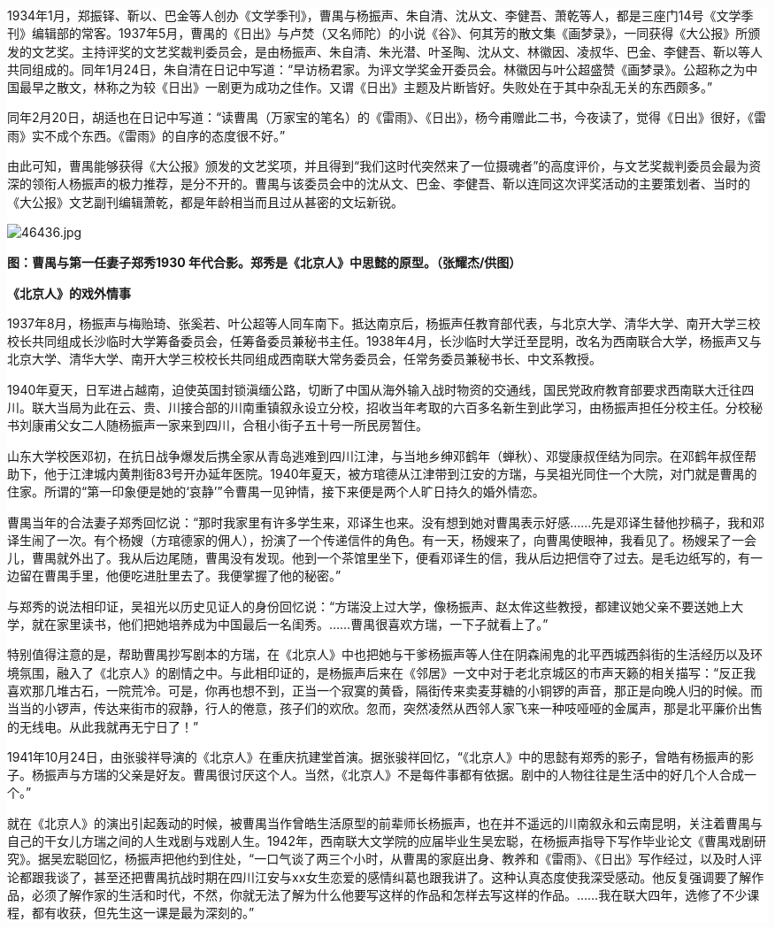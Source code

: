  <p>
  1934年1月，郑振铎、靳以、巴金等人创办《文学季刊》，曹禺与杨振声、朱自清、沈从文、李健吾、萧乾等人，都是三座门14号《文学季刊》编辑部的常客。1937年5月，曹禺的《日出》与卢焚（又名师陀）的小说《谷》、何其芳的散文集《画梦录》，一同获得《大公报》所颁发的文艺奖。主持评奖的文艺奖裁判委员会，是由杨振声、朱自清、朱光潜、叶圣陶、沈从文、林徽因、凌叔华、巴金、李健吾、靳以等人共同组成的。同年1月24日，朱自清在日记中写道：“早访杨君家。为评文学奖金开委员会。林徽因与叶公超盛赞《画梦录》。公超称之为中国最早之散文，林称之为较《日出》一剧更为成功之佳作。又谓《日出》主题及片断皆好。失败处在于其中杂乱无关的东西颇多。”
 </p>
 <p>
  同年2月20日，胡适也在日记中写道：“读曹禺（万家宝的笔名）的《雷雨》、《日出》，杨今甫赠此二书，今夜读了，觉得《日出》很好，《雷雨》实不成个东西。《雷雨》的自序的态度很不好。”
 </p>
 <p>
  由此可知，曹禺能够获得《大公报》颁发的文艺奖项，并且得到“我们这时代突然来了一位摄魂者”的高度评价，与文艺奖裁判委员会最为资深的领衔人杨振声的极力推荐，是分不开的。曹禺与该委员会中的沈从文、巴金、李健吾、靳以连同这次评奖活动的主要策划者、当时的《大公报》文艺副刊编辑萧乾，都是年龄相当而且过从甚密的文坛新锐。
 </p>
 <p>
  <img align="top" alt="46436.jpg" border="0" height="400" src="http://mjlsh.usc.cuhk.edu.hk/medias/contents/699/duanpian1/46436.jpg" width="526"/>
 </p>
 <p>
  <strong>
   图：曹禺与第一任妻子郑秀1930 年代合影。郑秀是《北京人》中思懿的原型。（张耀杰/供图）
  </strong>
 </p>
 <p>
  <strong>
   《北京人》的戏外情事
  </strong>
 </p>
 <p>
  1937年8月，杨振声与梅贻琦、张奚若、叶公超等人同车南下。抵达南京后，杨振声任教育部代表，与北京大学、清华大学、南开大学三校校长共同组成长沙临时大学筹备委员会，任筹备委员兼秘书主任。1938年4月，长沙临时大学迁至昆明，改名为西南联合大学，杨振声又与北京大学、清华大学、南开大学三校校长共同组成西南联大常务委员会，任常务委员兼秘书长、中文系教授。
 </p>
 <p>
  1940年夏天，日军进占越南，迫使英国封锁滇缅公路，切断了中国从海外输入战时物资的交通线，国民党政府教育部要求西南联大迁往四川。联大当局为此在云、贵、川接合部的川南重镇叙永设立分校，招收当年考取的六百多名新生到此学习，由杨振声担任分校主任。分校秘书刘康甫父女二人随杨振声一家来到四川，合租小街子五十号一所民房暂住。
 </p>
 <p>
  山东大学校医邓初，在抗日战争爆发后携全家从青岛逃难到四川江津，与当地乡绅邓鹤年（蝉秋）、邓燮康叔侄结为同宗。在邓鹤年叔侄帮助下，他于江津城内黄荆街83号开办延年医院。1940年夏天，被方琯德从江津带到江安的方瑞，与吴祖光同住一个大院，对门就是曹禺的住家。所谓的“第一印象便是她的‘哀静’”令曹禺一见钟情，接下来便是两个人旷日持久的婚外情恋。
 </p>
 <p>
  曹禺当年的合法妻子郑秀回忆说：“那时我家里有许多学生来，邓译生也来。没有想到她对曹禺表示好感……先是邓译生替他抄稿子，我和邓译生闹了一次。有个杨嫂（方琯德家的佣人），扮演了一个传递信件的角色。有一天，杨嫂来了，向曹禺使眼神，我看见了。杨嫂呆了一会儿，曹禺就外出了。我从后边尾随，曹禺没有发现。他到一个茶馆里坐下，便看邓译生的信，我从后边把信夺了过去。是毛边纸写的，有一边留在曹禺手里，他便吃进肚里去了。我便掌握了他的秘密。”
 </p>
 <p>
  与郑秀的说法相印证，吴祖光以历史见证人的身份回忆说：“方瑞没上过大学，像杨振声、赵太侔这些教授，都建议她父亲不要送她上大学，就在家里读书，他们把她培养成为中国最后一名闺秀。……曹禺很喜欢方瑞，一下子就看上了。”
 </p>
 <p>
  特别值得注意的是，帮助曹禺抄写剧本的方瑞，在《北京人》中也把她与干爹杨振声等人住在阴森闹鬼的北平西城西斜街的生活经历以及环境氛围，融入了《北京人》的剧情之中。与此相印证的，是杨振声后来在《邻居》一文中对于老北京城区的市声天籁的相关描写：“反正我喜欢那几堆古石，一院荒冷。可是，你再也想不到，正当一个寂寞的黄昏，隔街传来卖麦芽糖的小铜锣的声音，那正是向晚人归的时候。而当当的小锣声，传达来街市的寂静，行人的倦意，孩子们的欢欣。忽而，突然凌然从西邻人家飞来一种吱哑哑的金属声，那是北平廉价出售的无线电。从此我就再无宁日了！”
 </p>
 <p>
  1941年10月24日，由张骏祥导演的《北京人》在重庆抗建堂首演。据张骏祥回忆，“《北京人》中的思懿有郑秀的影子，曾皓有杨振声的影子。杨振声与方瑞的父亲是好友。曹禺很讨厌这个人。当然，《北京人》不是每件事都有依据。剧中的人物往往是生活中的好几个人合成一个。”
 </p>
 <p>
  就在《北京人》的演出引起轰动的时候，被曹禺当作曾皓生活原型的前辈师长杨振声，也在并不遥远的川南叙永和云南昆明，关注着曹禺与自己的干女儿方瑞之间的人生戏剧与戏剧人生。1942年，西南联大文学院的应届毕业生吴宏聪，在杨振声指导下写作毕业论文《曹禺戏剧研究》。据吴宏聪回忆，杨振声把他约到住处，“一口气谈了两三个小时，从曹禺的家庭出身、教养和《雷雨》、《日出》写作经过，以及时人评论都跟我谈了，甚至还把曹禺抗战时期在四川江安与xx女生恋爱的感情纠葛也跟我讲了。这种认真态度使我深受感动。他反复强调要了解作品，必须了解作家的生活和时代，不然，你就无法了解为什么他要写这样的作品和怎样去写这样的作品。……我在联大四年，选修了不少课程，都有收获，但先生这一课是最为深刻的。”
 </p>
 <p>